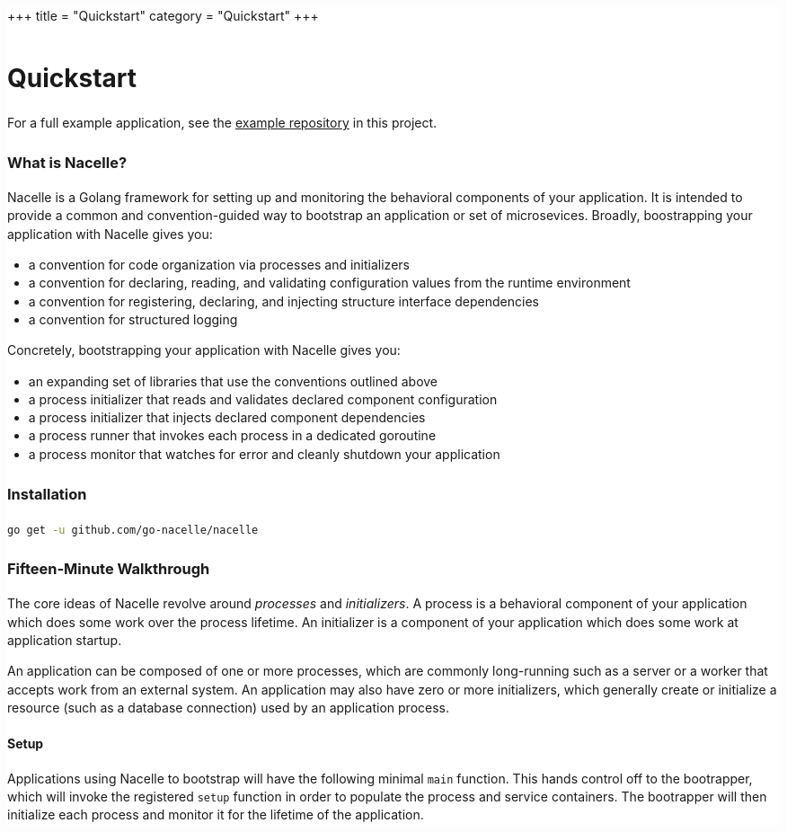 +++
title = "Quickstart"
category = "Quickstart"
+++

# Quickstart

For a full example application, see the [example repository](https://github.com/go-nacelle/example) in this project.



### What is Nacelle?

Nacelle is a Golang framework for setting up and monitoring the behavioral components of your application. It is intended to provide a common and convention-guided way to bootstrap an application or set of microsevices. Broadly, boostrapping your application with Nacelle gives you:

- a convention for code organization via processes and initializers
- a convention for declaring, reading, and validating configuration values from the runtime environment
- a convention for registering, declaring, and injecting structure interface dependencies
- a convention for structured logging

Concretely, bootstrapping your application with Nacelle gives you:

- an expanding set of libraries that use the conventions outlined above
- a process initializer that reads and validates declared component configuration
- a process initializer that injects declared component dependencies
- a process runner that invokes each process in a dedicated goroutine
- a process monitor that watches for error and cleanly shutdown your application

### Installation

```bash
go get -u github.com/go-nacelle/nacelle
```

### Fifteen-Minute Walkthrough

The core ideas of Nacelle revolve around *processes* and *initializers*. A process is a behavioral component of your application which does some work over the process lifetime. An initializer is a component of your application which does some work at application startup.

An application can be composed of one or more processes, which are commonly long-running such as a server or a worker that accepts work from an external system. An application may also have zero or more initializers, which generally create or initialize a resource (such as a database connection) used by an application process.

#### Setup

Applications using Nacelle to bootstrap will have the following minimal `main` function. This hands control off to the bootrapper, which will invoke the registered `setup` function in order to populate the process and service containers. The bootrapper will then initialize each process and monitor it for the lifetime of the application.
